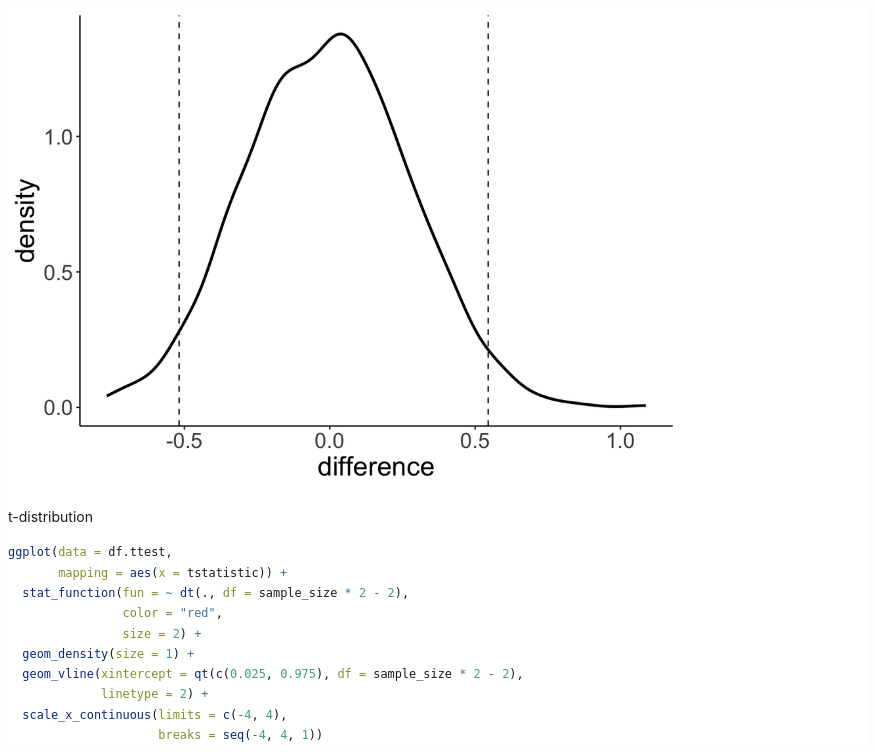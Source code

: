 <img src="08-simulation2_files/figure-html/unnamed-chunk-26-1.png" width="672" />

t-distribution 


```r
ggplot(data = df.ttest,
       mapping = aes(x = tstatistic)) + 
  stat_function(fun = ~ dt(., df = sample_size * 2 - 2),
                color = "red",
                size = 2) +
  geom_density(size = 1) + 
  geom_vline(xintercept = qt(c(0.025, 0.975), df = sample_size * 2 - 2),
             linetype = 2) + 
  scale_x_continuous(limits = c(-4, 4),
                     breaks = seq(-4, 4, 1))
```
